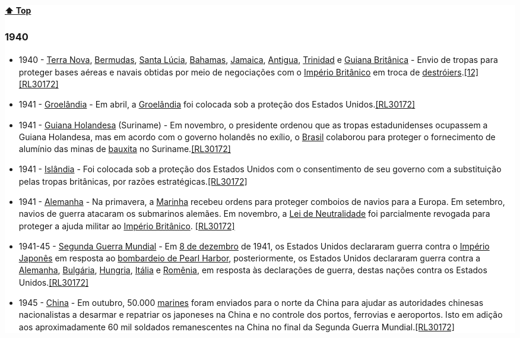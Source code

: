 **[⬆️ Top](#como-parar-a-guerra)**

### 1940

*   1940 - [Terra Nova](https://pt.wikipedia.org/wiki/Terra_Nova "Terra Nova"), [Bermudas](https://pt.wikipedia.org/wiki/Bermudas "Bermudas"), [Santa Lúcia](https://pt.wikipedia.org/wiki/Santa_L%C3%BAcia "Santa Lúcia"), [Bahamas](https://pt.wikipedia.org/wiki/Bahamas "Bahamas"), [Jamaica](https://pt.wikipedia.org/wiki/Jamaica "Jamaica"), [Antigua](https://pt.wikipedia.org/wiki/Antigua "Antigua"), [Trinidad](https://pt.wikipedia.org/wiki/Trinidad "Trinidad") e [Guiana Britânica](https://pt.wikipedia.org/wiki/Guiana_Brit%C3%A2nica "Guiana Britânica") - Envio de tropas para proteger bases aéreas e navais obtidas por meio de negociações com o [Império Britânico](https://pt.wikipedia.org/wiki/Imp%C3%A9rio_Brit%C3%A2nico "Império Britânico") em troca de [destróiers](https://pt.wikipedia.org/wiki/Destr%C3%B3ier "Destróier").[\[12\]](#cite_note-12)[\[RL30172\]](#endnote_RL30172)

*   1941 - [Groelândia](https://pt.wikipedia.org/wiki/Groel%C3%A2ndia "Groelândia") - Em abril, a [Groelândia](https://pt.wikipedia.org/wiki/Groel%C3%A2ndia "Groelândia") foi colocada sob a proteção dos Estados Unidos.[\[RL30172\]](#endnote_RL30172)

*   1941 - [Guiana Holandesa](https://pt.wikipedia.org/wiki/Guiana_Holandesa "Guiana Holandesa") (Suriname) - Em novembro, o presidente ordenou que as tropas estadunidenses ocupassem a Guiana Holandesa, mas em acordo com o governo holandês no exílio, o [Brasil](https://pt.wikipedia.org/wiki/Brasil "Brasil") colaborou para proteger o fornecimento de alumínio das minas de [bauxita](https://pt.wikipedia.org/wiki/Bauxita "Bauxita") no Suriname.[\[RL30172\]](#endnote_RL30172)

*   1941 - [Islândia](https://pt.wikipedia.org/wiki/Isl%C3%A2ndia "Islândia") - Foi colocada sob a proteção dos Estados Unidos com o consentimento de seu governo com a substituição pelas tropas britânicas, por razões estratégicas.[\[RL30172\]](#endnote_RL30172)

*   1941 - [Alemanha](https://pt.wikipedia.org/wiki/Alemanha "Alemanha") - Na primavera, a [Marinha](https://pt.wikipedia.org/wiki/Marinha_dos_Estados_Unidos "Marinha dos Estados Unidos") recebeu ordens para proteger comboios de navios para a Europa. Em setembro, navios de guerra atacaram os submarinos alemães. Em novembro, a [Lei de Neutralidade](https://pt.wikipedia.org/wiki/w/index.php?title=Lei_de_Neutralidade&action=edit&redlink=1 "Lei de Neutralidade (página não existe)") foi parcialmente revogada para proteger a ajuda militar ao [Império Britânico](https://pt.wikipedia.org/wiki/Imp%C3%A9rio_Brit%C3%A2nico "Império Britânico"). [\[RL30172\]](#endnote_RL30172)

*   1941-45 - [Segunda Guerra Mundial](https://pt.wikipedia.org/wiki/Segunda_Guerra_Mundial "Segunda Guerra Mundial") - Em [8 de dezembro](https://pt.wikipedia.org/wiki/8_de_dezembro "8 de dezembro") de 1941, os Estados Unidos declararam guerra contra o [Império Japonês](https://pt.wikipedia.org/wiki/Imp%C3%A9rio_Japon%C3%AAs "Império Japonês") em resposta ao [bombardeio de Pearl Harbor](https://pt.wikipedia.org/wiki/Ataque_a_Pearl_Harbor "Ataque a Pearl Harbor"), posteriormente, os Estados Unidos declararam guerra contra a [Alemanha](https://pt.wikipedia.org/wiki/Alemanha "Alemanha"), [Bulgária](https://pt.wikipedia.org/wiki/Bulg%C3%A1ria "Bulgária"), [Hungria](https://pt.wikipedia.org/wiki/Hungria "Hungria"), [Itália](https://pt.wikipedia.org/wiki/It%C3%A1lia "Itália") e [Romênia](https://pt.wikipedia.org/wiki/Rom%C3%AAnia "Romênia"), em resposta às declarações de guerra, destas nações contra os Estados Unidos.[\[RL30172\]](#endnote_RL30172)

*   1945 - [China](https://pt.wikipedia.org/wiki/China "China") - Em outubro, 50.000 [marines](https://pt.wikipedia.org/wiki/Corpo_de_Fuzileiros_Navais_dos_Estados_Unidos "Corpo de Fuzileiros Navais dos Estados Unidos") foram enviados para o norte da China para ajudar as autoridades chinesas nacionalistas a desarmar e repatriar os japoneses na China e no controle dos portos, ferrovias e aeroportos. Isto em adição aos aproximadamente 60 mil soldados remanescentes na China no final da Segunda Guerra Mundial.[\[RL30172\]](#endnote_RL30172)
